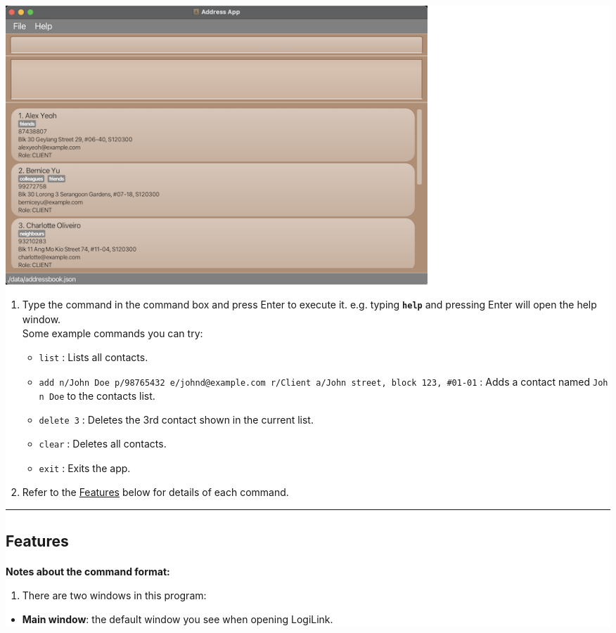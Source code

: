    <img src="images/ui.png" alt="ui" width="600">

1. Type the command in the command box and press Enter to execute it. e.g. typing **`help`** and pressing Enter will open the help window.<br>
   Some example commands you can try:

   * `list` : Lists all contacts.

   * `add n/John Doe p/98765432 e/johnd@example.com r/Client a/John street, block 123, #01-01` : Adds a contact named `John Doe` to the contacts list.

   * `delete 3` : Deletes the 3rd contact shown in the current list.

   * `clear` : Deletes all contacts.

   * `exit` : Exits the app.

1. Refer to the [Features](#features) below for details of each command.

--------------------------------------------------------------------------------------------------------------------

## Features

<box type="info" seamless>

**Notes about the command format:**
1. There are two windows in this program:
  - **Main window**: the default window you see when opening LogiLink.